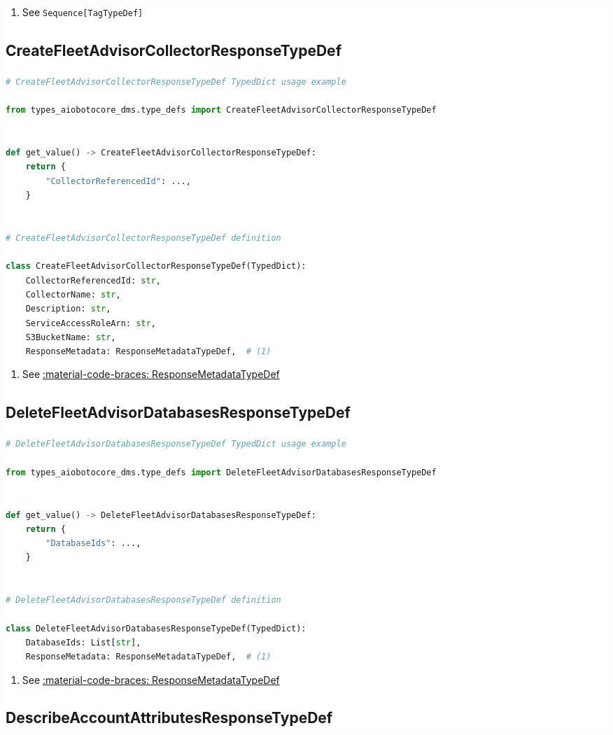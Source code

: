 1. See `Sequence[TagTypeDef]`

## CreateFleetAdvisorCollectorResponseTypeDef

```python
# CreateFleetAdvisorCollectorResponseTypeDef TypedDict usage example

from types_aiobotocore_dms.type_defs import CreateFleetAdvisorCollectorResponseTypeDef


def get_value() -> CreateFleetAdvisorCollectorResponseTypeDef:
    return {
        "CollectorReferencedId": ...,
    }


# CreateFleetAdvisorCollectorResponseTypeDef definition

class CreateFleetAdvisorCollectorResponseTypeDef(TypedDict):
    CollectorReferencedId: str,
    CollectorName: str,
    Description: str,
    ServiceAccessRoleArn: str,
    S3BucketName: str,
    ResponseMetadata: ResponseMetadataTypeDef,  # (1)
```

1. See [:material-code-braces: ResponseMetadataTypeDef](./type_defs.md#responsemetadatatypedef)

## DeleteFleetAdvisorDatabasesResponseTypeDef

```python
# DeleteFleetAdvisorDatabasesResponseTypeDef TypedDict usage example

from types_aiobotocore_dms.type_defs import DeleteFleetAdvisorDatabasesResponseTypeDef


def get_value() -> DeleteFleetAdvisorDatabasesResponseTypeDef:
    return {
        "DatabaseIds": ...,
    }


# DeleteFleetAdvisorDatabasesResponseTypeDef definition

class DeleteFleetAdvisorDatabasesResponseTypeDef(TypedDict):
    DatabaseIds: List[str],
    ResponseMetadata: ResponseMetadataTypeDef,  # (1)
```

1. See [:material-code-braces: ResponseMetadataTypeDef](./type_defs.md#responsemetadatatypedef)

## DescribeAccountAttributesResponseTypeDef
